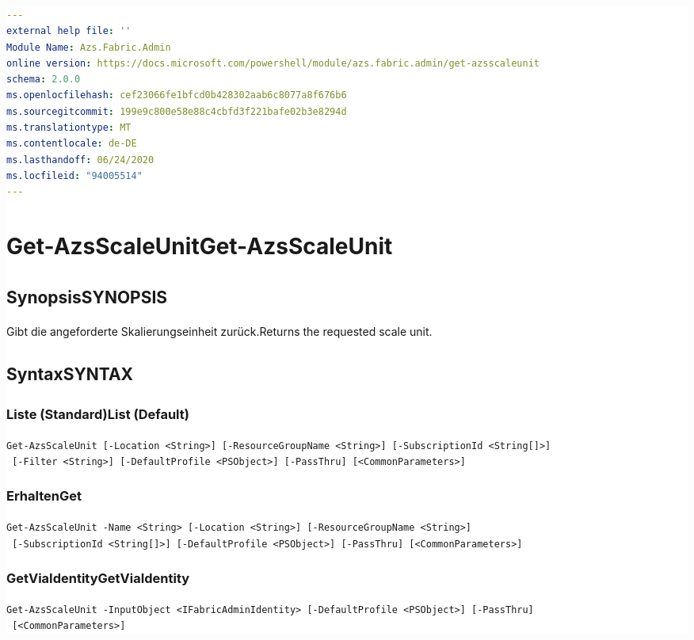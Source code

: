 ```yaml
---
external help file: ''
Module Name: Azs.Fabric.Admin
online version: https://docs.microsoft.com/powershell/module/azs.fabric.admin/get-azsscaleunit
schema: 2.0.0
ms.openlocfilehash: cef23066fe1bfcd0b428302aab6c8077a8f676b6
ms.sourcegitcommit: 199e9c800e58e88c4cbfd3f221bafe02b3e8294d
ms.translationtype: MT
ms.contentlocale: de-DE
ms.lasthandoff: 06/24/2020
ms.locfileid: "94005514"
---
```

# <span data-ttu-id="66a8d-101">Get-AzsScaleUnit</span><span class="sxs-lookup"><span data-stu-id="66a8d-101">Get-AzsScaleUnit</span></span>

## <span data-ttu-id="66a8d-102">Synopsis</span><span class="sxs-lookup"><span data-stu-id="66a8d-102">SYNOPSIS</span></span>
<span data-ttu-id="66a8d-103">Gibt die angeforderte Skalierungseinheit zurück.</span><span class="sxs-lookup"><span data-stu-id="66a8d-103">Returns the requested scale unit.</span></span>

## <span data-ttu-id="66a8d-104">Syntax</span><span class="sxs-lookup"><span data-stu-id="66a8d-104">SYNTAX</span></span>

### <span data-ttu-id="66a8d-105">Liste (Standard)</span><span class="sxs-lookup"><span data-stu-id="66a8d-105">List (Default)</span></span>
```
Get-AzsScaleUnit [-Location <String>] [-ResourceGroupName <String>] [-SubscriptionId <String[]>]
 [-Filter <String>] [-DefaultProfile <PSObject>] [-PassThru] [<CommonParameters>]
```

### <span data-ttu-id="66a8d-106">Erhalten</span><span class="sxs-lookup"><span data-stu-id="66a8d-106">Get</span></span>
```
Get-AzsScaleUnit -Name <String> [-Location <String>] [-ResourceGroupName <String>]
 [-SubscriptionId <String[]>] [-DefaultProfile <PSObject>] [-PassThru] [<CommonParameters>]
```

### <span data-ttu-id="66a8d-107">GetViaIdentity</span><span class="sxs-lookup"><span data-stu-id="66a8d-107">GetViaIdentity</span></span>
```
Get-AzsScaleUnit -InputObject <IFabricAdminIdentity> [-DefaultProfile <PSObject>] [-PassThru]
 [<CommonParameters>]
```
